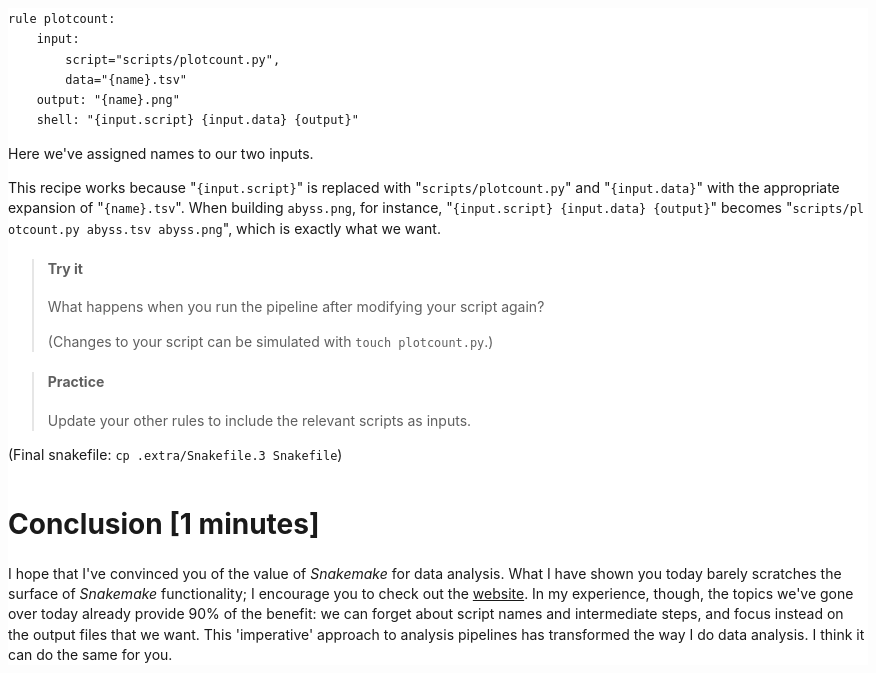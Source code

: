 ```snakefile
rule plotcount:
    input:
        script="scripts/plotcount.py",
        data="{name}.tsv"
    output: "{name}.png"
    shell: "{input.script} {input.data} {output}"
```

Here we've assigned names to our two inputs.

This recipe works because "`{input.script}`" is replaced with
"`scripts/plotcount.py`"
and "`{input.data}`" with the appropriate expansion of "`{name}.tsv`".
When building `abyss.png`, for instance,
"`{input.script} {input.data} {output}`" becomes
"`scripts/plotcount.py abyss.tsv abyss.png`", which is exactly what we want.

> #### Try it ####
>
> What happens when you run the pipeline after modifying your script again?
>
> (Changes to your script can be simulated with `touch plotcount.py`.)

> #### Practice ####
>
> Update your other rules to include the relevant scripts as inputs.

(Final snakefile: `cp .extra/Snakefile.3 Snakefile`)

# Conclusion [1 minutes]

I hope that I've convinced you of the value of _Snakemake_ for data analysis.
What I have shown you today barely scratches the surface of _Snakemake_
functionality;
I encourage you to check out the [website][snakemake-site].
In my experience, though, the topics we've gone over today already provide
90% of the benefit:
we can forget about script names
and intermediate steps, and focus instead on the output files that we want.
This 'imperative' approach to analysis pipelines has transformed the way
I do data analysis.
I think it can do the same for you.

[snakemake-site]: https://snakemake.readthedocs.io


[example-dir]: https://github.com/bsmith89/zipf_example
